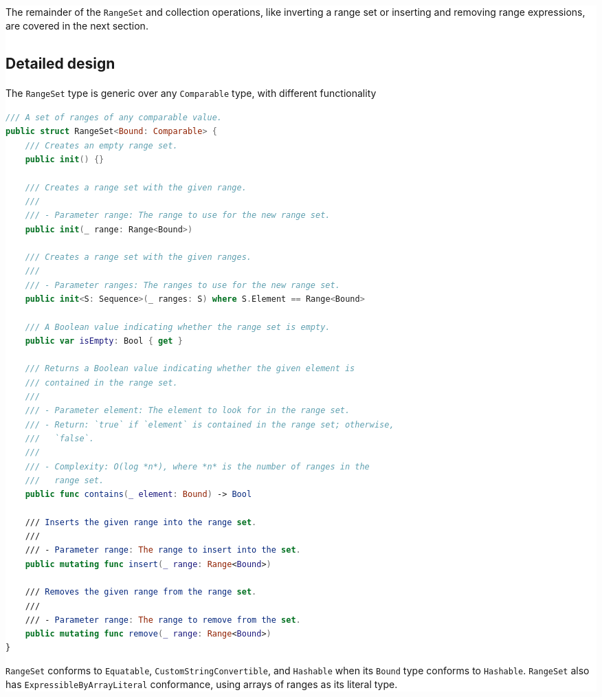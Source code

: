 The remainder of the `RangeSet` and collection operations, like inverting a range set or inserting and removing range expressions, are covered in the next section.

## Detailed design

The `RangeSet` type is generic over any `Comparable` type, with different functionality 

```swift
/// A set of ranges of any comparable value.
public struct RangeSet<Bound: Comparable> {
    /// Creates an empty range set.
    public init() {}

    /// Creates a range set with the given range.
    ///
    /// - Parameter range: The range to use for the new range set.
    public init(_ range: Range<Bound>)
    
    /// Creates a range set with the given ranges.
    ///
    /// - Parameter ranges: The ranges to use for the new range set.
    public init<S: Sequence>(_ ranges: S) where S.Element == Range<Bound>
    
    /// A Boolean value indicating whether the range set is empty.
    public var isEmpty: Bool { get }
    
    /// Returns a Boolean value indicating whether the given element is
    /// contained in the range set.
    ///
    /// - Parameter element: The element to look for in the range set.
    /// - Return: `true` if `element` is contained in the range set; otherwise,
    ///   `false`.
    ///
    /// - Complexity: O(log *n*), where *n* is the number of ranges in the
    ///   range set.
    public func contains(_ element: Bound) -> Bool
        
    /// Inserts the given range into the range set.
    ///
    /// - Parameter range: The range to insert into the set.
    public mutating func insert(_ range: Range<Bound>)
        
    /// Removes the given range from the range set.
    ///
    /// - Parameter range: The range to remove from the set.
    public mutating func remove(_ range: Range<Bound>)
}
```

`RangeSet` conforms to `Equatable`, `CustomStringConvertible`, and `Hashable` when its `Bound` type conforms to `Hashable`. `RangeSet` also has `ExpressibleByArrayLiteral` conformance, using arrays of ranges as its literal type.
